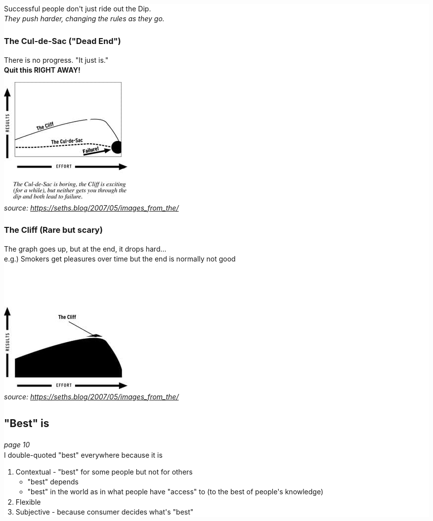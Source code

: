 Successful people don't just ride out the Dip.  
_They push harder, changing the rules as they go._

### The Cul-de-Sac ("Dead End")

There is no progress. "It just is."  
**Quit this RIGHT AWAY!**

![cul-de-sac](./images/curve-culdesac.jpg)  
_source: https://seths.blog/2007/05/images_from_the/_

### The Cliff (Rare but scary)

The graph goes up, but at the end, it drops hard...  
e.g.) Smokers get pleasures over time but the end is normally not good

![the cliff](./images/curve-thecliff.jpg)  
_source: https://seths.blog/2007/05/images_from_the/_

## "Best" is

_page 10_  
I double-quoted "best" everywhere because it is

1. Contextual - "best" for some people but not for others
   - "best" depends
   - "best" in the world as in what people have "access" to (to the best of people's knowledge)
1. Flexible
1. Subjective - because consumer decides what's "best"

